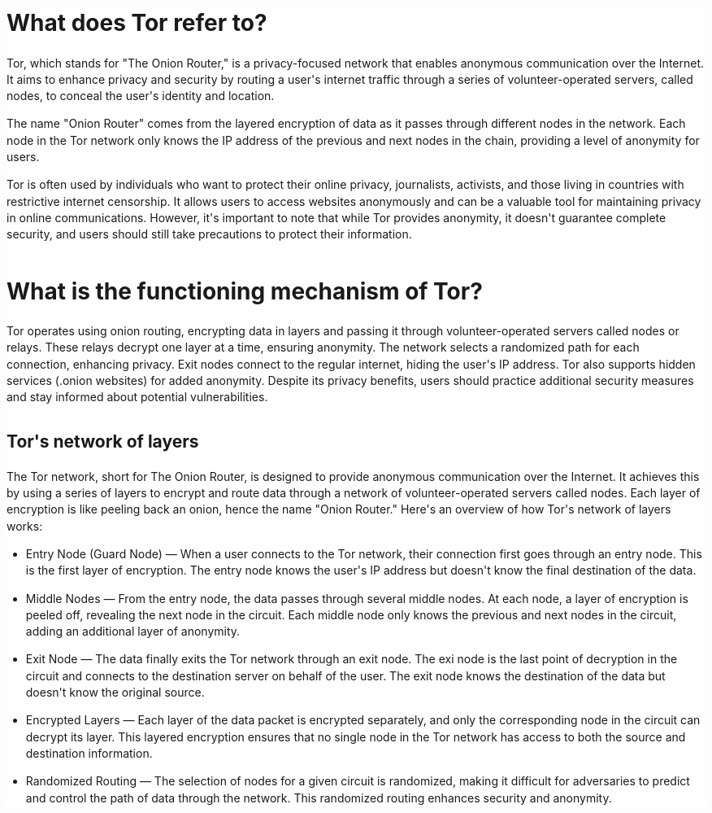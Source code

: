 
# What does Tor refer to?

Tor, which stands for "The Onion Router," is a privacy-focused network that enables anonymous communication over the Internet. It aims to enhance privacy and security by routing a user's internet traffic through a series of volunteer-operated servers, called nodes, to conceal the user's identity and location.

The name "Onion Router" comes from the layered encryption of data as it passes through different nodes in the network. Each node in the Tor network only knows the IP address of the previous and next nodes in the chain, providing a level of anonymity for users.

Tor is often used by individuals who want to protect their online privacy, journalists, activists, and those living in countries with restrictive internet censorship. It allows users to access websites anonymously and can be a valuable tool for maintaining privacy in online communications. However, it's important to note that while Tor provides anonymity, it doesn't guarantee complete security, and users should still take precautions to protect their information.

# What is the functioning mechanism of Tor?

Tor operates using onion routing, encrypting data in layers and passing it through volunteer-operated servers called nodes or relays. These relays decrypt one layer at a time, ensuring anonymity. The network selects a randomized path for each connection, enhancing privacy. Exit nodes connect to the regular internet, hiding the user's IP address. Tor also supports hidden services (.onion websites) for added anonymity. Despite its privacy benefits, users should practice additional security measures and stay informed about potential vulnerabilities.

## Tor's network of layers

The Tor network, short for The Onion Router, is designed to provide anonymous communication over the Internet. It achieves this by using a series of layers to encrypt and route data through a network of volunteer-operated servers called nodes. Each layer of encryption is like peeling back an onion, hence the name "Onion Router." Here's an overview of how Tor's network of layers works:

- Entry Node (Guard Node) — When a user connects to the Tor network, their connection first goes through an entry node. This is the first layer of encryption. The entry node knows the user's IP address but doesn't know the final destination of the data.

- Middle Nodes — From the entry node, the data passes through several middle nodes. At each node, a layer of encryption is peeled off, revealing the next node in the circuit. Each middle node only knows the previous and next nodes in the circuit, adding an additional layer of anonymity.

- Exit Node — The data finally exits the Tor network through an exit node. The exi node is the last point of decryption in the circuit and connects to the destination server on behalf of the user. The exit node knows the destination of the data but doesn't know the original source.

- Encrypted Layers — Each layer of the data packet is encrypted separately, and only the corresponding node in the circuit can decrypt its layer. This layered encryption ensures that no single node in the Tor network has access to both the source and destination information.

- Randomized Routing — The selection of nodes for a given circuit is randomized, making it difficult for adversaries to predict and control the path of data through the network. This randomized routing enhances security and anonymity.
